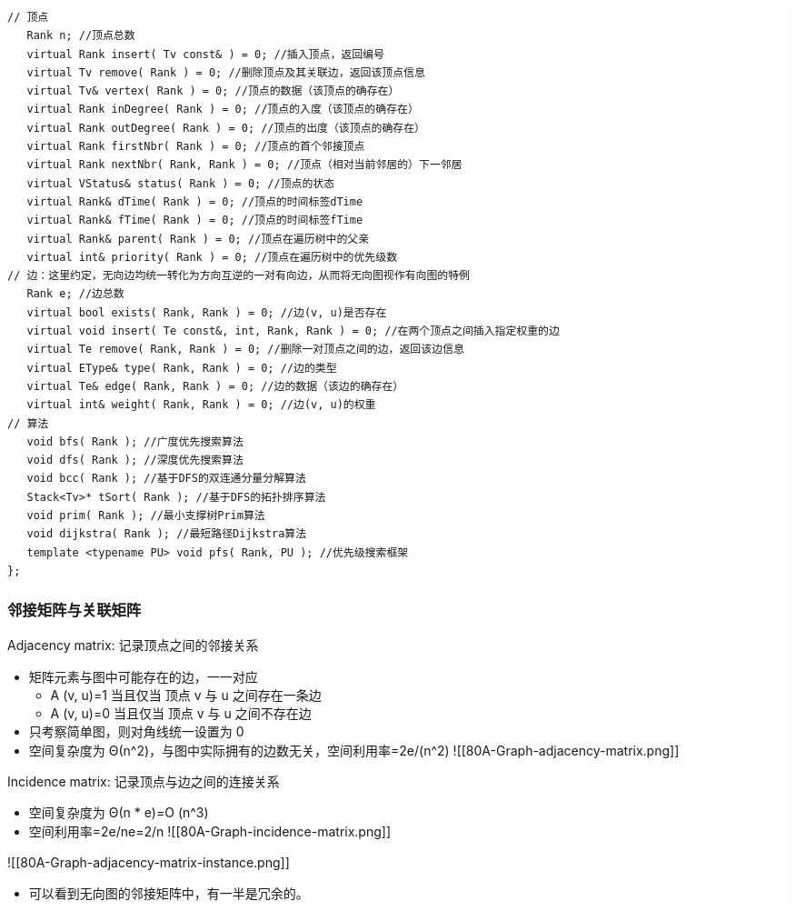 ```
// 顶点
   Rank n; //顶点总数
   virtual Rank insert( Tv const& ) = 0; //插入顶点，返回编号
   virtual Tv remove( Rank ) = 0; //删除顶点及其关联边，返回该顶点信息
   virtual Tv& vertex( Rank ) = 0; //顶点的数据（该顶点的确存在）
   virtual Rank inDegree( Rank ) = 0; //顶点的入度（该顶点的确存在）
   virtual Rank outDegree( Rank ) = 0; //顶点的出度（该顶点的确存在）
   virtual Rank firstNbr( Rank ) = 0; //顶点的首个邻接顶点
   virtual Rank nextNbr( Rank, Rank ) = 0; //顶点（相对当前邻居的）下一邻居
   virtual VStatus& status( Rank ) = 0; //顶点的状态
   virtual Rank& dTime( Rank ) = 0; //顶点的时间标签dTime
   virtual Rank& fTime( Rank ) = 0; //顶点的时间标签fTime
   virtual Rank& parent( Rank ) = 0; //顶点在遍历树中的父亲
   virtual int& priority( Rank ) = 0; //顶点在遍历树中的优先级数
// 边：这里约定，无向边均统一转化为方向互逆的一对有向边，从而将无向图视作有向图的特例
   Rank e; //边总数
   virtual bool exists( Rank, Rank ) = 0; //边(v, u)是否存在
   virtual void insert( Te const&, int, Rank, Rank ) = 0; //在两个顶点之间插入指定权重的边
   virtual Te remove( Rank, Rank ) = 0; //删除一对顶点之间的边，返回该边信息
   virtual EType& type( Rank, Rank ) = 0; //边的类型
   virtual Te& edge( Rank, Rank ) = 0; //边的数据（该边的确存在）
   virtual int& weight( Rank, Rank ) = 0; //边(v, u)的权重
// 算法
   void bfs( Rank ); //广度优先搜索算法
   void dfs( Rank ); //深度优先搜索算法
   void bcc( Rank ); //基于DFS的双连通分量分解算法
   Stack<Tv>* tSort( Rank ); //基于DFS的拓扑排序算法
   void prim( Rank ); //最小支撑树Prim算法
   void dijkstra( Rank ); //最短路径Dijkstra算法
   template <typename PU> void pfs( Rank, PU ); //优先级搜索框架
};
```

### 邻接矩阵与关联矩阵
Adjacency matrix: 记录顶点之间的邻接关系
- 矩阵元素与图中可能存在的边，一一对应
	- A (v, u)=1 当且仅当 顶点 v 与 u 之间存在一条边
	- A (v, u)=0 当且仅当 顶点 v 与 u 之间不存在边
- 只考察简单图，则对角线统一设置为 0
- 空间复杂度为 Θ(n^2)，与图中实际拥有的边数无关，空间利用率=2e/(n^2)
![[80A-Graph-adjacency-matrix.png]]

Incidence matrix: 记录顶点与边之间的连接关系
- 空间复杂度为 Θ(n * e)=O (n^3)
- 空间利用率=2e/ne=2/n
![[80A-Graph-incidence-matrix.png]]

![[80A-Graph-adjacency-matrix-instance.png]]
- 可以看到无向图的邻接矩阵中，有一半是冗余的。
